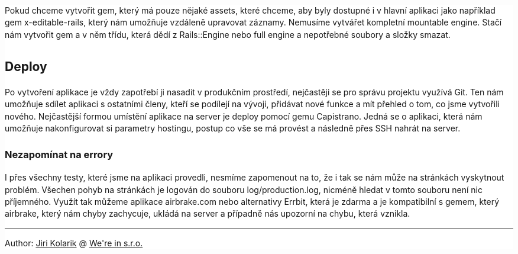 Pokud chceme vytvořit gem, který má pouze nějaké assets, které chceme, aby byly dostupné i v hlavní aplikaci jako například gem x-editable-rails, který nám umožňuje vzdáleně upravovat záznamy. Nemusíme vytvářet kompletní mountable engine. Stačí nám vytvořit gem a v něm třídu, která dědí z Rails::Engine nebo full engine a nepotřebné soubory a složky smazat.

## Deploy

Po vytvoření aplikace je vždy zapotřebí ji nasadit v produkčním prostředí, nejčastěji se pro správu projektu využívá Git. Ten nám umožňuje sdílet aplikaci s ostatními členy, kteří se podílejí na vývoji, přidávat nové funkce a mít přehled o tom, co jsme vytvořili nového. Nejčastější formou umístění aplikace na server je deploy pomocí gemu Capistrano. Jedná se o aplikaci, která nám umožňuje nakonfigurovat si parametry hostingu, postup co vše se má provést a následně přes SSH nahrát na server.

### Nezapomínat na errory

I přes všechny testy, které jsme na aplikaci provedli, nesmíme zapomenout na to, že i tak se nám může na stránkách vyskytnout problém. Všechen pohyb na stránkách je logován do souboru log/production.log, nicméně hledat v tomto souboru není nic příjemného. Využít tak můžeme aplikace airbrake.com nebo alternativy Errbit, která je zdarma a je kompatibilní s gemem, který airbrake, který nám chyby zachycuje, ukládá na server a případně nás upozorní na chybu, která vznikla.

---

Author: [Jiri Kolarik](http://jirikolarik.com) @ [We're in s.r.o.](http://werein.cz)